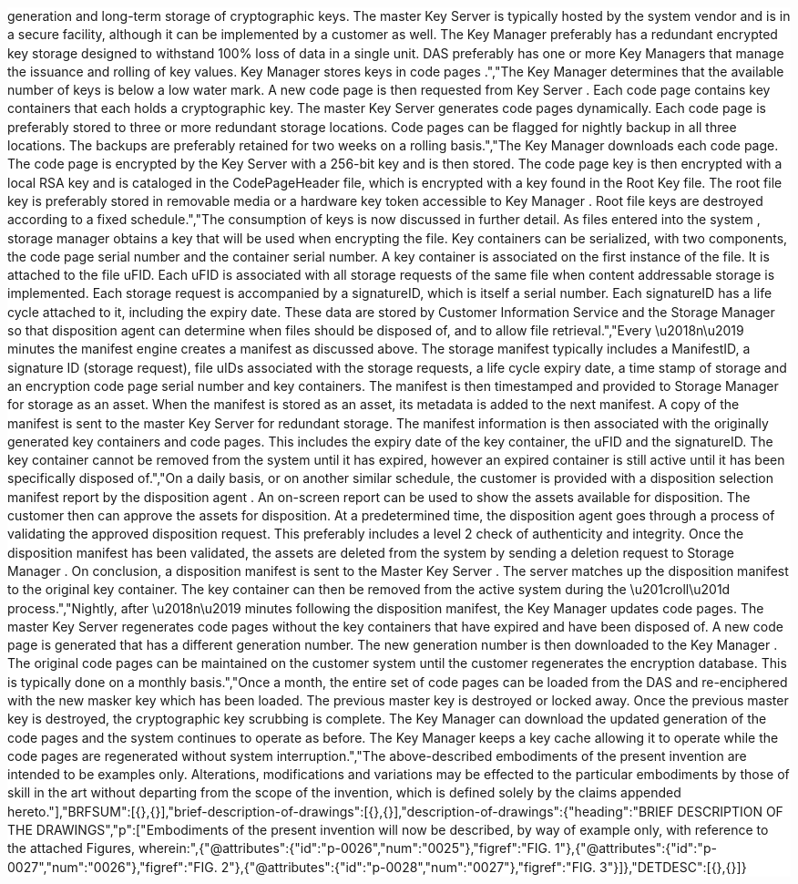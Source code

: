 generation and long-term storage of cryptographic keys. The master Key Server  is typically hosted by the system vendor and is in a secure facility, although it can be implemented by a customer as well. The Key Manager  preferably has a redundant encrypted key storage designed to withstand 100% loss of data in a single unit. DAS  preferably has one or more Key Managers that manage the issuance and rolling of key values. Key Manager  stores keys in code pages .","The Key Manager  determines that the available number of keys is below a low water mark. A new code page  is then requested from Key Server . Each code page  contains key containers that each holds a cryptographic key. The master Key Server  generates code pages dynamically. Each code page is preferably stored to three or more redundant storage locations. Code pages can be flagged for nightly backup in all three locations. The backups are preferably retained for two weeks on a rolling basis.","The Key Manager  downloads each code page. The code page is encrypted by the Key Server  with a 256-bit key and is then stored. The code page key is then encrypted with a local RSA key and is cataloged in the CodePageHeader file, which is encrypted with a key found in the Root Key file. The root file key is preferably stored in removable media or a hardware key token accessible to Key Manager . Root file keys are destroyed according to a fixed schedule.","The consumption of keys is now discussed in further detail. As files entered into the system , storage manager  obtains a key that will be used when encrypting the file. Key containers can be serialized, with two components, the code page serial number and the container serial number. A key container is associated on the first instance of the file. It is attached to the file uFID. Each uFID is associated with all storage requests of the same file when content addressable storage is implemented. Each storage request is accompanied by a signatureID, which is itself a serial number. Each signatureID has a life cycle attached to it, including the expiry date. These data are stored by Customer Information Service  and the Storage Manager  so that disposition agent  can determine when files should be disposed of, and to allow file retrieval.","Every \u2018n\u2019 minutes the manifest engine  creates a manifest as discussed above. The storage manifest typically includes a ManifestID, a signature ID (storage request), file uIDs associated with the storage requests, a life cycle expiry date, a time stamp of storage and an encryption code page serial number and key containers. The manifest is then timestamped and provided to Storage Manager  for storage as an asset. When the manifest is stored as an asset, its metadata is added to the next manifest. A copy of the manifest is sent to the master Key Server  for redundant storage. The manifest information is then associated with the originally generated key containers and code pages. This includes the expiry date of the key container, the uFID and the signatureID. The key container cannot be removed from the system until it has expired, however an expired container is still active until it has been specifically disposed of.","On a daily basis, or on another similar schedule, the customer is provided with a disposition selection manifest report by the disposition agent . An on-screen report can be used to show the assets available for disposition. The customer then can approve the assets for disposition. At a predetermined time, the disposition agent  goes through a process of validating the approved disposition request. This preferably includes a level 2 check of authenticity and integrity. Once the disposition manifest has been validated, the assets are deleted from the system by sending a deletion request to Storage Manager . On conclusion, a disposition manifest is sent to the Master Key Server . The server matches up the disposition manifest to the original key container. The key container can then be removed from the active system during the \u201croll\u201d process.","Nightly, after \u2018n\u2019 minutes following the disposition manifest, the Key Manager  updates code pages. The master Key Server  regenerates code pages without the key containers that have expired and have been disposed of. A new code page is generated that has a different generation number. The new generation number is then downloaded to the Key Manager . The original code pages can be maintained on the customer system until the customer regenerates the encryption database. This is typically done on a monthly basis.","Once a month, the entire set of code pages  can be loaded from the DAS  and re-enciphered with the new masker key which has been loaded. The previous master key is destroyed or locked away. Once the previous master key is destroyed, the cryptographic key scrubbing is complete. The Key Manager  can download the updated generation of the code pages and the system continues to operate as before. The Key Manager  keeps a key cache allowing it to operate while the code pages are regenerated without system interruption.","The above-described embodiments of the present invention are intended to be examples only. Alterations, modifications and variations may be effected to the particular embodiments by those of skill in the art without departing from the scope of the invention, which is defined solely by the claims appended hereto."],"BRFSUM":[{},{}],"brief-description-of-drawings":[{},{}],"description-of-drawings":{"heading":"BRIEF DESCRIPTION OF THE DRAWINGS","p":["Embodiments of the present invention will now be described, by way of example only, with reference to the attached Figures, wherein:",{"@attributes":{"id":"p-0026","num":"0025"},"figref":"FIG. 1"},{"@attributes":{"id":"p-0027","num":"0026"},"figref":"FIG. 2"},{"@attributes":{"id":"p-0028","num":"0027"},"figref":"FIG. 3"}]},"DETDESC":[{},{}]}

